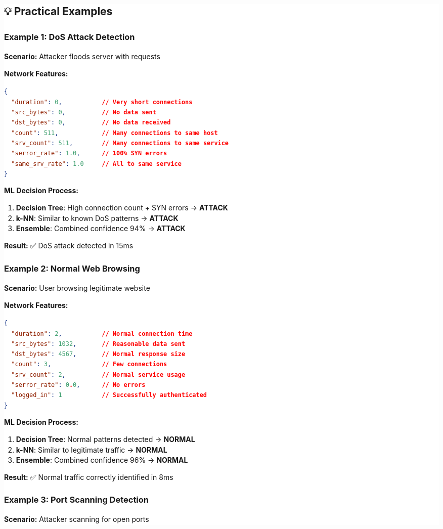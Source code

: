 
## 💡 Practical Examples

### Example 1: DoS Attack Detection

**Scenario:** Attacker floods server with requests

**Network Features:**
```json
{
  "duration": 0,           // Very short connections
  "src_bytes": 0,          // No data sent
  "dst_bytes": 0,          // No data received  
  "count": 511,            // Many connections to same host
  "srv_count": 511,        // Many connections to same service
  "serror_rate": 1.0,      // 100% SYN errors
  "same_srv_rate": 1.0     // All to same service
}
```

**ML Decision Process:**
1. **Decision Tree**: High connection count + SYN errors → **ATTACK**
2. **k-NN**: Similar to known DoS patterns → **ATTACK**  
3. **Ensemble**: Combined confidence 94% → **ATTACK**

**Result:** ✅ DoS attack detected in 15ms

### Example 2: Normal Web Browsing

**Scenario:** User browsing legitimate website

**Network Features:**
```json
{
  "duration": 2,           // Normal connection time
  "src_bytes": 1032,       // Reasonable data sent
  "dst_bytes": 4567,       // Normal response size
  "count": 3,              // Few connections
  "srv_count": 2,          // Normal service usage
  "serror_rate": 0.0,      // No errors
  "logged_in": 1           // Successfully authenticated
}
```

**ML Decision Process:**
1. **Decision Tree**: Normal patterns detected → **NORMAL**
2. **k-NN**: Similar to legitimate traffic → **NORMAL**
3. **Ensemble**: Combined confidence 96% → **NORMAL**

**Result:** ✅ Normal traffic correctly identified in 8ms

### Example 3: Port Scanning Detection

**Scenario:** Attacker scanning for open ports
